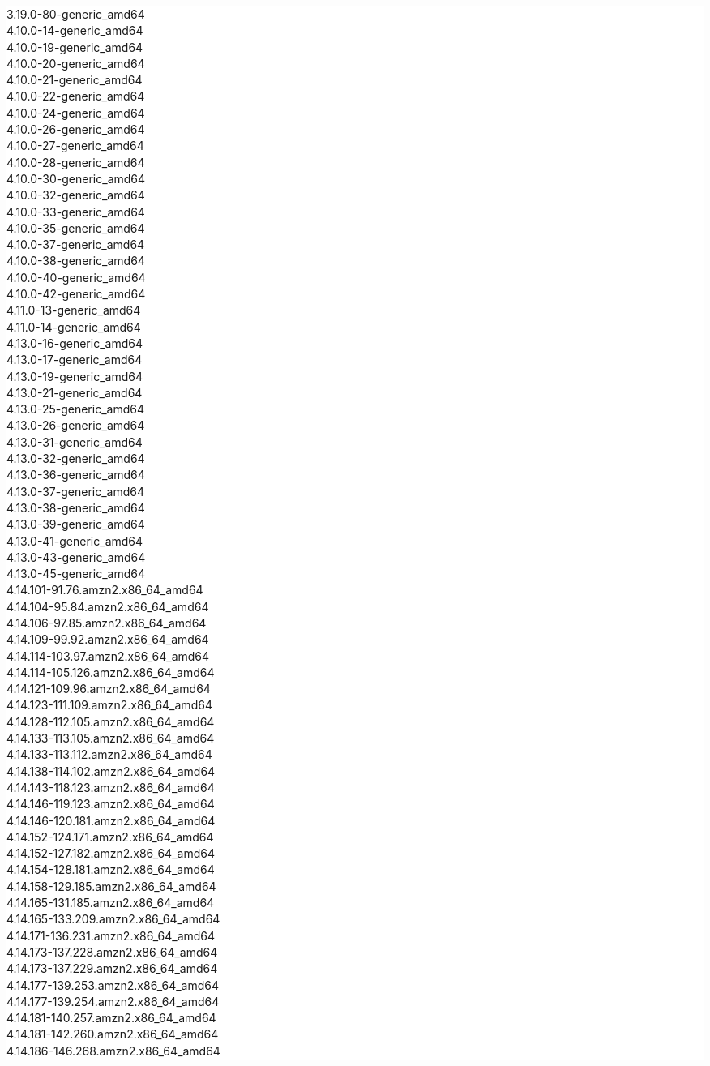 3.19.0-80-generic_amd64<br>
4.10.0-14-generic_amd64<br>
4.10.0-19-generic_amd64<br>
4.10.0-20-generic_amd64<br>
4.10.0-21-generic_amd64<br>
4.10.0-22-generic_amd64<br>
4.10.0-24-generic_amd64<br>
4.10.0-26-generic_amd64<br>
4.10.0-27-generic_amd64<br>
4.10.0-28-generic_amd64<br>
4.10.0-30-generic_amd64<br>
4.10.0-32-generic_amd64<br>
4.10.0-33-generic_amd64<br>
4.10.0-35-generic_amd64<br>
4.10.0-37-generic_amd64<br>
4.10.0-38-generic_amd64<br>
4.10.0-40-generic_amd64<br>
4.10.0-42-generic_amd64<br>
4.11.0-13-generic_amd64<br>
4.11.0-14-generic_amd64<br>
4.13.0-16-generic_amd64<br>
4.13.0-17-generic_amd64<br>
4.13.0-19-generic_amd64<br>
4.13.0-21-generic_amd64<br>
4.13.0-25-generic_amd64<br>
4.13.0-26-generic_amd64<br>
4.13.0-31-generic_amd64<br>
4.13.0-32-generic_amd64<br>
4.13.0-36-generic_amd64<br>
4.13.0-37-generic_amd64<br>
4.13.0-38-generic_amd64<br>
4.13.0-39-generic_amd64<br>
4.13.0-41-generic_amd64<br>
4.13.0-43-generic_amd64<br>
4.13.0-45-generic_amd64<br>
4.14.101-91.76.amzn2.x86_64_amd64<br>
4.14.104-95.84.amzn2.x86_64_amd64<br>
4.14.106-97.85.amzn2.x86_64_amd64<br>
4.14.109-99.92.amzn2.x86_64_amd64<br>
4.14.114-103.97.amzn2.x86_64_amd64<br>
4.14.114-105.126.amzn2.x86_64_amd64<br>
4.14.121-109.96.amzn2.x86_64_amd64<br>
4.14.123-111.109.amzn2.x86_64_amd64<br>
4.14.128-112.105.amzn2.x86_64_amd64<br>
4.14.133-113.105.amzn2.x86_64_amd64<br>
4.14.133-113.112.amzn2.x86_64_amd64<br>
4.14.138-114.102.amzn2.x86_64_amd64<br>
4.14.143-118.123.amzn2.x86_64_amd64<br>
4.14.146-119.123.amzn2.x86_64_amd64<br>
4.14.146-120.181.amzn2.x86_64_amd64<br>
4.14.152-124.171.amzn2.x86_64_amd64<br>
4.14.152-127.182.amzn2.x86_64_amd64<br>
4.14.154-128.181.amzn2.x86_64_amd64<br>
4.14.158-129.185.amzn2.x86_64_amd64<br>
4.14.165-131.185.amzn2.x86_64_amd64<br>
4.14.165-133.209.amzn2.x86_64_amd64<br>
4.14.171-136.231.amzn2.x86_64_amd64<br>
4.14.173-137.228.amzn2.x86_64_amd64<br>
4.14.173-137.229.amzn2.x86_64_amd64<br>
4.14.177-139.253.amzn2.x86_64_amd64<br>
4.14.177-139.254.amzn2.x86_64_amd64<br>
4.14.181-140.257.amzn2.x86_64_amd64<br>
4.14.181-142.260.amzn2.x86_64_amd64<br>
4.14.186-146.268.amzn2.x86_64_amd64<br>